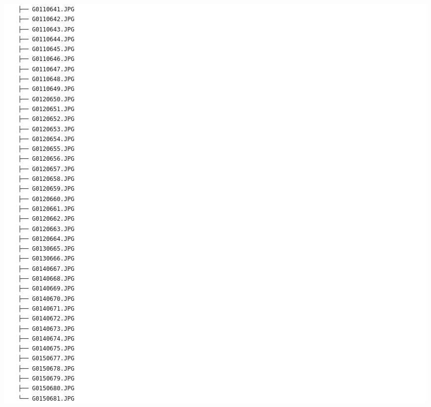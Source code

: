         ├── G0110641.JPG
        ├── G0110642.JPG
        ├── G0110643.JPG
        ├── G0110644.JPG
        ├── G0110645.JPG
        ├── G0110646.JPG
        ├── G0110647.JPG
        ├── G0110648.JPG
        ├── G0110649.JPG
        ├── G0120650.JPG
        ├── G0120651.JPG
        ├── G0120652.JPG
        ├── G0120653.JPG
        ├── G0120654.JPG
        ├── G0120655.JPG
        ├── G0120656.JPG
        ├── G0120657.JPG
        ├── G0120658.JPG
        ├── G0120659.JPG
        ├── G0120660.JPG
        ├── G0120661.JPG
        ├── G0120662.JPG
        ├── G0120663.JPG
        ├── G0120664.JPG
        ├── G0130665.JPG
        ├── G0130666.JPG
        ├── G0140667.JPG
        ├── G0140668.JPG
        ├── G0140669.JPG
        ├── G0140670.JPG
        ├── G0140671.JPG
        ├── G0140672.JPG
        ├── G0140673.JPG
        ├── G0140674.JPG
        ├── G0140675.JPG
        ├── G0150677.JPG
        ├── G0150678.JPG
        ├── G0150679.JPG
        ├── G0150680.JPG
        └── G0150681.JPG
